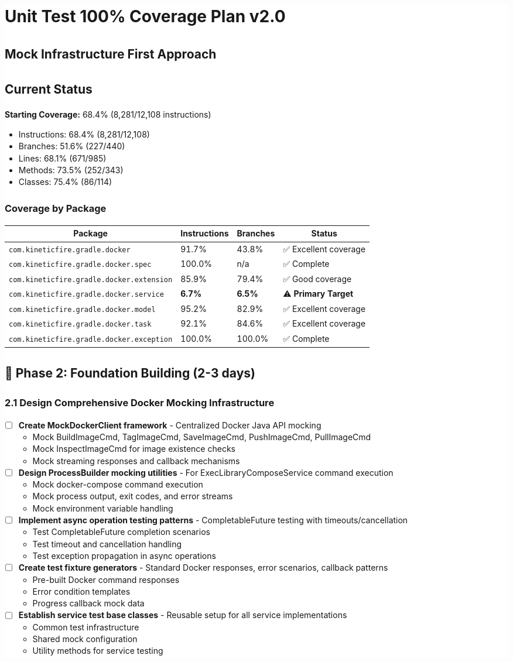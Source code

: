 # Unit Test 100% Coverage Plan v2.0
## Mock Infrastructure First Approach

## Current Status

**Starting Coverage:** 68.4% (8,281/12,108 instructions)
- Instructions: 68.4% (8,281/12,108)
- Branches: 51.6% (227/440)
- Lines: 68.1% (671/985)
- Methods: 73.5% (252/343)
- Classes: 75.4% (86/114)

### Coverage by Package

| Package | Instructions | Branches | Status |
|---------|-------------|----------|--------|
| `com.kineticfire.gradle.docker` | 91.7% | 43.8% | ✅ Excellent coverage |
| `com.kineticfire.gradle.docker.spec` | 100.0% | n/a | ✅ Complete |
| `com.kineticfire.gradle.docker.extension` | 85.9% | 79.4% | ✅ Good coverage |
| `com.kineticfire.gradle.docker.service` | **6.7%** | **6.5%** | ⚠️ **Primary Target** |
| `com.kineticfire.gradle.docker.model` | 95.2% | 82.9% | ✅ Excellent coverage |
| `com.kineticfire.gradle.docker.task` | 92.1% | 84.6% | ✅ Excellent coverage |
| `com.kineticfire.gradle.docker.exception` | 100.0% | 100.0% | ✅ Complete |

## 🎯 **Phase 2: Foundation Building** (2-3 days)

### **2.1 Design Comprehensive Docker Mocking Infrastructure**
- [ ] **Create MockDockerClient framework** - Centralized Docker Java API mocking
  - Mock BuildImageCmd, TagImageCmd, SaveImageCmd, PushImageCmd, PullImageCmd
  - Mock InspectImageCmd for image existence checks
  - Mock streaming responses and callback mechanisms
- [ ] **Design ProcessBuilder mocking utilities** - For ExecLibraryComposeService command execution
  - Mock docker-compose command execution
  - Mock process output, exit codes, and error streams
  - Mock environment variable handling
- [ ] **Implement async operation testing patterns** - CompletableFuture testing with timeouts/cancellation
  - Test CompletableFuture completion scenarios
  - Test timeout and cancellation handling
  - Test exception propagation in async operations
- [ ] **Create test fixture generators** - Standard Docker responses, error scenarios, callback patterns
  - Pre-built Docker command responses
  - Error condition templates
  - Progress callback mock data
- [ ] **Establish service test base classes** - Reusable setup for all service implementations
  - Common test infrastructure
  - Shared mock configuration
  - Utility methods for service testing
